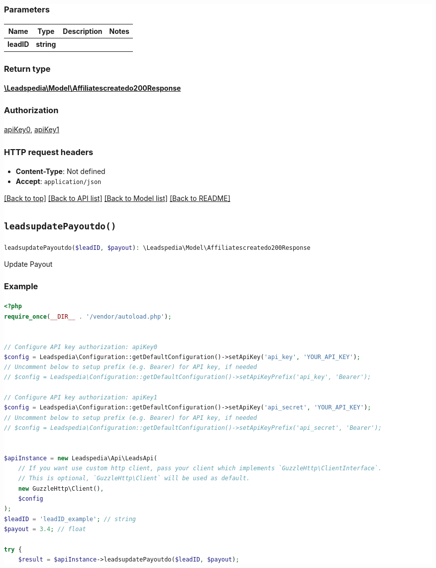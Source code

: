 ### Parameters

Name | Type | Description  | Notes
------------- | ------------- | ------------- | -------------
 **leadID** | **string**|  |

### Return type

[**\Leadspedia\Model\Affiliatescreatedo200Response**](../Model/Affiliatescreatedo200Response.md)

### Authorization

[apiKey0](../../README.md#apiKey0), [apiKey1](../../README.md#apiKey1)

### HTTP request headers

- **Content-Type**: Not defined
- **Accept**: `application/json`

[[Back to top]](#) [[Back to API list]](../../README.md#endpoints)
[[Back to Model list]](../../README.md#models)
[[Back to README]](../../README.md)

## `leadsupdatePayoutdo()`

```php
leadsupdatePayoutdo($leadID, $payout): \Leadspedia\Model\Affiliatescreatedo200Response
```

Update Payout

### Example

```php
<?php
require_once(__DIR__ . '/vendor/autoload.php');


// Configure API key authorization: apiKey0
$config = Leadspedia\Configuration::getDefaultConfiguration()->setApiKey('api_key', 'YOUR_API_KEY');
// Uncomment below to setup prefix (e.g. Bearer) for API key, if needed
// $config = Leadspedia\Configuration::getDefaultConfiguration()->setApiKeyPrefix('api_key', 'Bearer');

// Configure API key authorization: apiKey1
$config = Leadspedia\Configuration::getDefaultConfiguration()->setApiKey('api_secret', 'YOUR_API_KEY');
// Uncomment below to setup prefix (e.g. Bearer) for API key, if needed
// $config = Leadspedia\Configuration::getDefaultConfiguration()->setApiKeyPrefix('api_secret', 'Bearer');


$apiInstance = new Leadspedia\Api\LeadsApi(
    // If you want use custom http client, pass your client which implements `GuzzleHttp\ClientInterface`.
    // This is optional, `GuzzleHttp\Client` will be used as default.
    new GuzzleHttp\Client(),
    $config
);
$leadID = 'leadID_example'; // string
$payout = 3.4; // float

try {
    $result = $apiInstance->leadsupdatePayoutdo($leadID, $payout);
```